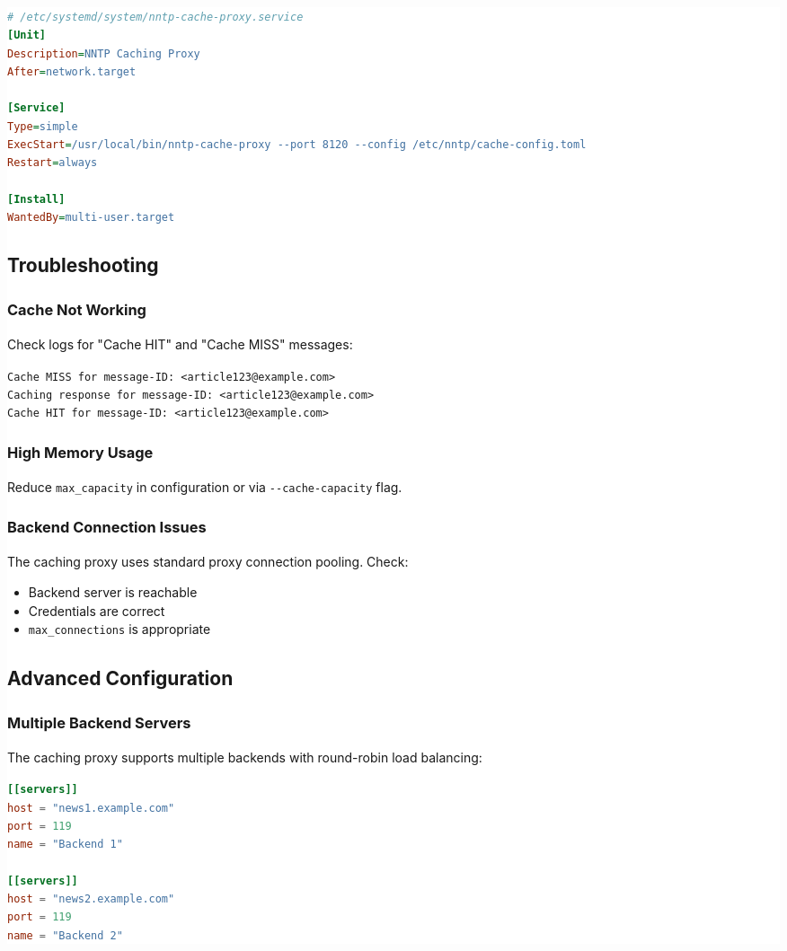 ```ini
# /etc/systemd/system/nntp-cache-proxy.service
[Unit]
Description=NNTP Caching Proxy
After=network.target

[Service]
Type=simple
ExecStart=/usr/local/bin/nntp-cache-proxy --port 8120 --config /etc/nntp/cache-config.toml
Restart=always

[Install]
WantedBy=multi-user.target
```

## Troubleshooting

### Cache Not Working

Check logs for "Cache HIT" and "Cache MISS" messages:

```
Cache MISS for message-ID: <article123@example.com>
Caching response for message-ID: <article123@example.com>
Cache HIT for message-ID: <article123@example.com>
```

### High Memory Usage

Reduce `max_capacity` in configuration or via `--cache-capacity` flag.

### Backend Connection Issues

The caching proxy uses standard proxy connection pooling. Check:
- Backend server is reachable
- Credentials are correct
- `max_connections` is appropriate

## Advanced Configuration

### Multiple Backend Servers

The caching proxy supports multiple backends with round-robin load balancing:

```toml
[[servers]]
host = "news1.example.com"
port = 119
name = "Backend 1"

[[servers]]
host = "news2.example.com"
port = 119
name = "Backend 2"
```
